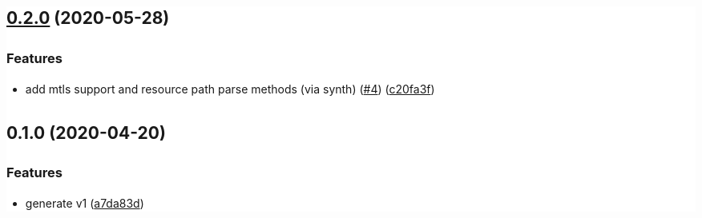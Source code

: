 ## [0.2.0](https://www.github.com/googleapis/python-recaptcha-enterprise/compare/v0.1.0...v0.2.0) (2020-05-28)


### Features

* add mtls support and resource path parse methods (via synth) ([#4](https://www.github.com/googleapis/python-recaptcha-enterprise/issues/4)) ([c20fa3f](https://www.github.com/googleapis/python-recaptcha-enterprise/commit/c20fa3f09365b2d1bc172df35c06110c989f688e))

## 0.1.0 (2020-04-20)


### Features

* generate v1 ([a7da83d](https://www.github.com/googleapis/python-recaptcha-enterprise/commit/a7da83ddb1d622584fb442d38c28419e7708b946))
